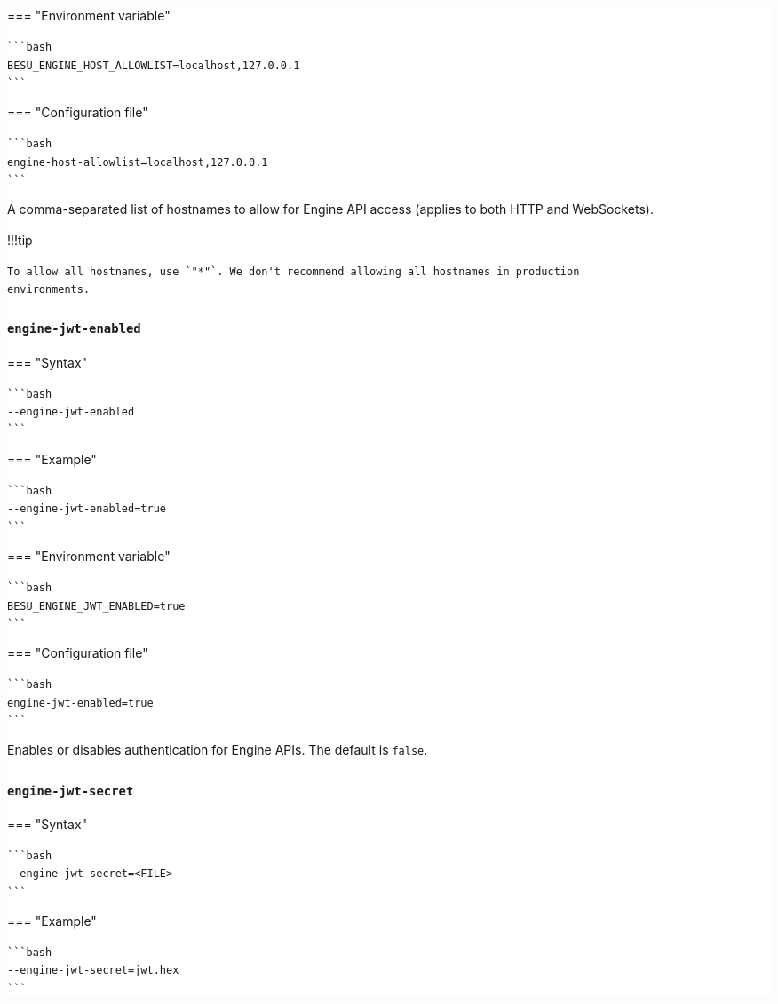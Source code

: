 === "Environment variable"

    ```bash
    BESU_ENGINE_HOST_ALLOWLIST=localhost,127.0.0.1
    ```

=== "Configuration file"

    ```bash
    engine-host-allowlist=localhost,127.0.0.1
    ```

A comma-separated list of hostnames to allow for Engine API access (applies to both HTTP and WebSockets).

!!!tip

    To allow all hostnames, use `"*"`. We don't recommend allowing all hostnames in production
    environments.

### `engine-jwt-enabled`

=== "Syntax"

    ```bash
    --engine-jwt-enabled
    ```

=== "Example"

    ```bash
    --engine-jwt-enabled=true
    ```

=== "Environment variable"

    ```bash
    BESU_ENGINE_JWT_ENABLED=true
    ```

=== "Configuration file"

    ```bash
    engine-jwt-enabled=true
    ```
Enables or disables authentication for Engine APIs. The default is `false`.

### `engine-jwt-secret`

=== "Syntax"

    ```bash
    --engine-jwt-secret=<FILE>
    ```

=== "Example"

    ```bash
    --engine-jwt-secret=jwt.hex
    ```

